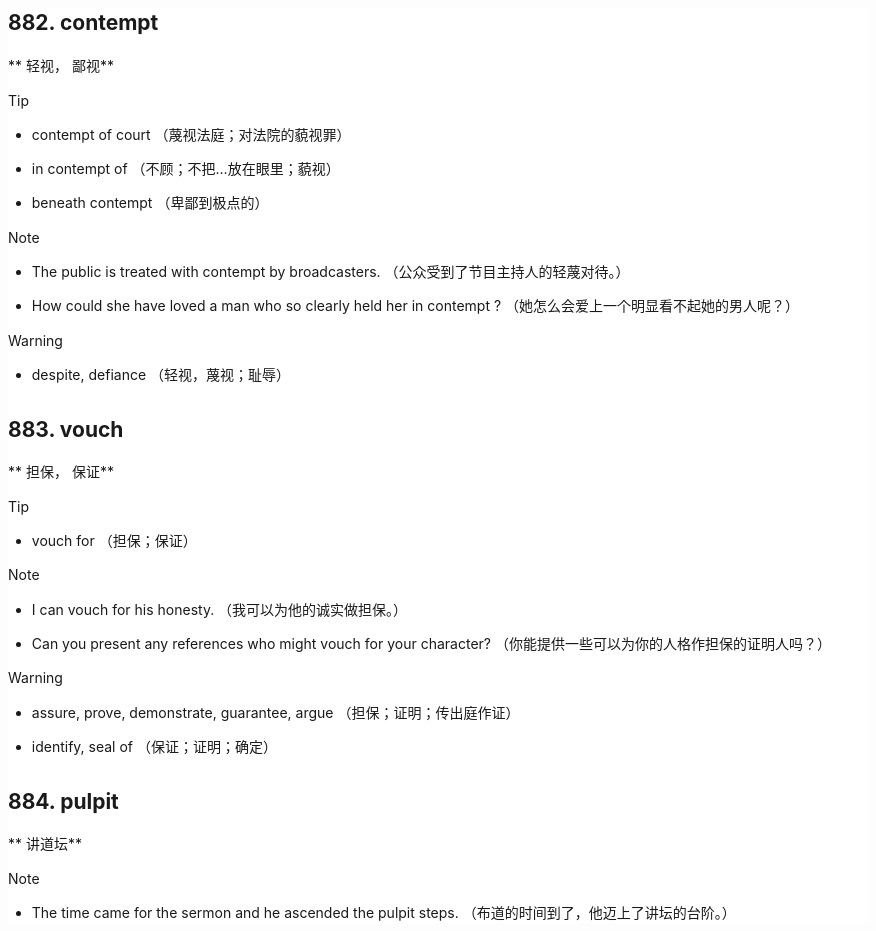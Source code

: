 ## 882. contempt

** 轻视， 鄙视**

> [!TIP]
>
> - contempt of court （蔑视法庭；对法院的藐视罪）
>
> - in contempt of （不顾；不把…放在眼里；藐视）
>
> - beneath contempt （卑鄙到极点的）
>

> [!NOTE]
>
> - The public is treated with contempt by broadcasters. （公众受到了节目主持人的轻蔑对待。）
>
> - How could she have loved a man who so clearly held her in contempt ? （她怎么会爱上一个明显看不起她的男人呢？）
>

> [!WARNING]
>
> - despite, defiance （轻视，蔑视；耻辱）
>

## 883. vouch

** 担保， 保证**

> [!TIP]
>
> - vouch for （担保；保证）
>

> [!NOTE]
>
> - I can vouch for his honesty. （我可以为他的诚实做担保。）
>
> - Can you present any references who might vouch for your character? （你能提供一些可以为你的人格作担保的证明人吗？）
>

> [!WARNING]
>
> - assure, prove, demonstrate, guarantee, argue （担保；证明；传出庭作证）
>
> - identify, seal of （保证；证明；确定）
>

## 884. pulpit

** 讲道坛**

> [!NOTE]
>
> - The time came for the sermon and he ascended the pulpit steps. （布道的时间到了，他迈上了讲坛的台阶。）
>
